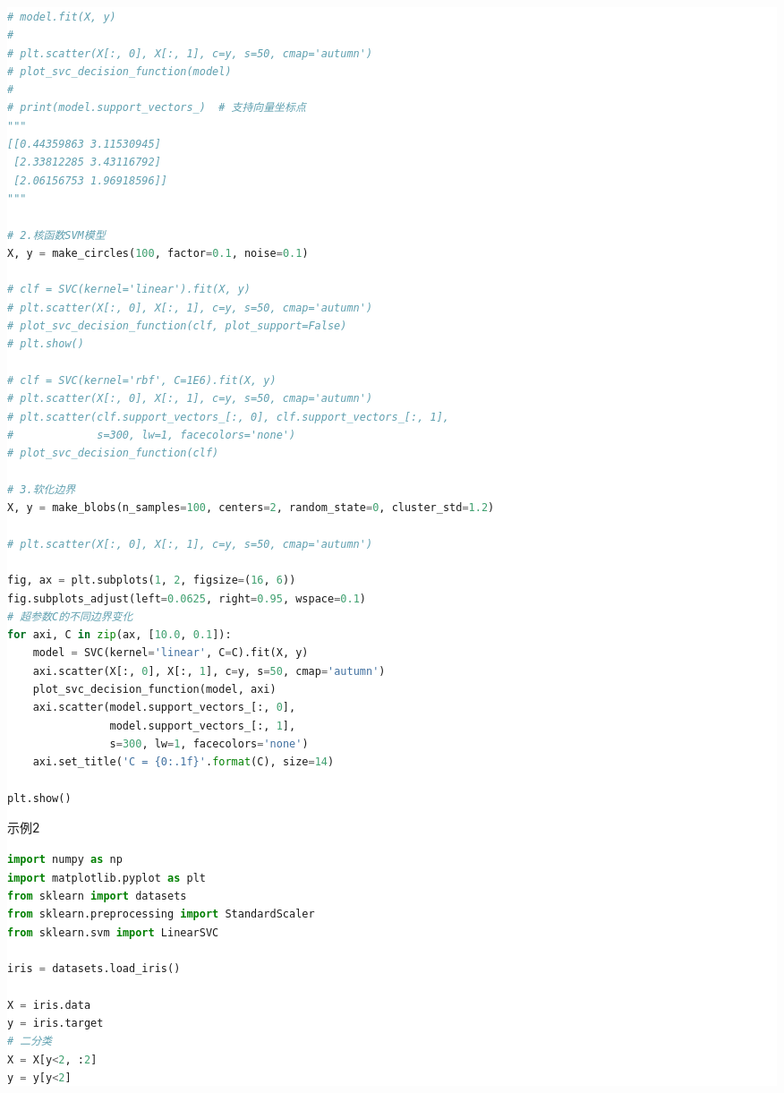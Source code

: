 ```python
# model.fit(X, y)
#
# plt.scatter(X[:, 0], X[:, 1], c=y, s=50, cmap='autumn')
# plot_svc_decision_function(model)
#
# print(model.support_vectors_)  # 支持向量坐标点
"""
[[0.44359863 3.11530945]
 [2.33812285 3.43116792]
 [2.06156753 1.96918596]]
"""

# 2.核函数SVM模型
X, y = make_circles(100, factor=0.1, noise=0.1)

# clf = SVC(kernel='linear').fit(X, y)
# plt.scatter(X[:, 0], X[:, 1], c=y, s=50, cmap='autumn')
# plot_svc_decision_function(clf, plot_support=False)
# plt.show()

# clf = SVC(kernel='rbf', C=1E6).fit(X, y)
# plt.scatter(X[:, 0], X[:, 1], c=y, s=50, cmap='autumn')
# plt.scatter(clf.support_vectors_[:, 0], clf.support_vectors_[:, 1],
#             s=300, lw=1, facecolors='none')
# plot_svc_decision_function(clf)

# 3.软化边界
X, y = make_blobs(n_samples=100, centers=2, random_state=0, cluster_std=1.2)

# plt.scatter(X[:, 0], X[:, 1], c=y, s=50, cmap='autumn')

fig, ax = plt.subplots(1, 2, figsize=(16, 6))
fig.subplots_adjust(left=0.0625, right=0.95, wspace=0.1)
# 超参数C的不同边界变化
for axi, C in zip(ax, [10.0, 0.1]):
    model = SVC(kernel='linear', C=C).fit(X, y)
    axi.scatter(X[:, 0], X[:, 1], c=y, s=50, cmap='autumn')
    plot_svc_decision_function(model, axi)
    axi.scatter(model.support_vectors_[:, 0],
                model.support_vectors_[:, 1],
                s=300, lw=1, facecolors='none')
    axi.set_title('C = {0:.1f}'.format(C), size=14)

plt.show()

```

示例2

```python
import numpy as np
import matplotlib.pyplot as plt
from sklearn import datasets
from sklearn.preprocessing import StandardScaler
from sklearn.svm import LinearSVC

iris = datasets.load_iris()

X = iris.data
y = iris.target
# 二分类
X = X[y<2, :2]
y = y[y<2]

```